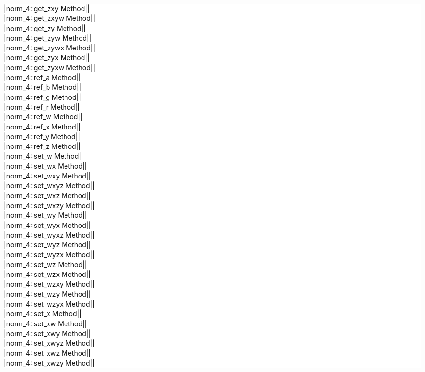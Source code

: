 |norm_4::get_zxy Method||  
|norm_4::get_zxyw Method||  
|norm_4::get_zy Method||  
|norm_4::get_zyw Method||  
|norm_4::get_zywx Method||  
|norm_4::get_zyx Method||  
|norm_4::get_zyxw Method||  
|norm_4::ref_a Method||  
|norm_4::ref_b Method||  
|norm_4::ref_g Method||  
|norm_4::ref_r Method||  
|norm_4::ref_w Method||  
|norm_4::ref_x Method||  
|norm_4::ref_y Method||  
|norm_4::ref_z Method||  
|norm_4::set_w Method||  
|norm_4::set_wx Method||  
|norm_4::set_wxy Method||  
|norm_4::set_wxyz Method||  
|norm_4::set_wxz Method||  
|norm_4::set_wxzy Method||  
|norm_4::set_wy Method||  
|norm_4::set_wyx Method||  
|norm_4::set_wyxz Method||  
|norm_4::set_wyz Method||  
|norm_4::set_wyzx Method||  
|norm_4::set_wz Method||  
|norm_4::set_wzx Method||  
|norm_4::set_wzxy Method||  
|norm_4::set_wzy Method||  
|norm_4::set_wzyx Method||  
|norm_4::set_x Method||  
|norm_4::set_xw Method||  
|norm_4::set_xwy Method||  
|norm_4::set_xwyz Method||  
|norm_4::set_xwz Method||  
|norm_4::set_xwzy Method||  